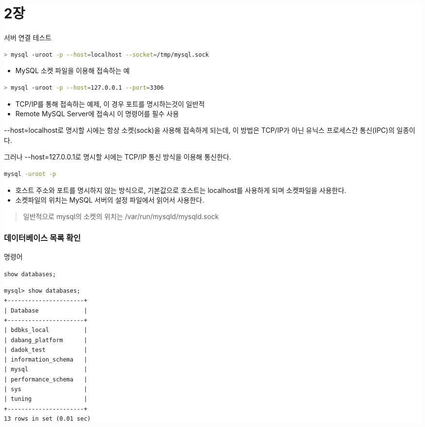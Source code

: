 # 2장

서버 연결 테스트

```sh
> mysql -uroot -p --host=localhost --socket=/tmp/mysql.sock 
```

* MySQL 소켓 파일을 이용해 접속하는 예



```sh
> mysql -uroot -p --host=127.0.0.1 --port=3306
```

* TCP/IP를 통해 접속하는 예제, 이 경우 포트를 명시하는것이 일반적 
* Remote MySQL Server에 접속시 이 명령어를 필수 사용 

--host=localhost로 명시할 시에는 항상 소켓(sock)을 사용해 접속하게 되는데, 이 방법은 TCP/IP가 아닌 유닉스 프로세스간 통신(IPC)의 일종이다.

그러나 --host=127.0.0.1로 명시할 시에는 TCP/IP 통신 방식을 이용해 통신한다. 

 

```sh
mysql -uroot -p
```

* 호스트 주소와 포트를 명시하지 않는 방식으로, 기본값으로 호스트는 localhost를 사용하게 되며 소켓파일을 사용한다.
* 소켓파일의 위치는 MySQL 서버의 설정 파일에서 읽어서 사용한다.

> 일반적으로 mysql의 소켓의 위치는 /var/run/mysqld/mysqld.sock



### 데이터베이스 목록 확인

명령어 

```mysql
show databases;
```

```
mysql> show databases;
+----------------------+
| Database             |
+----------------------+
| bdbks_local          |
| dabang_platform      |
| dadok_test           |
| information_schema   |
| mysql                |
| performance_schema   |
| sys                  |
| tuning               |
+----------------------+
13 rows in set (0.01 sec)
```

